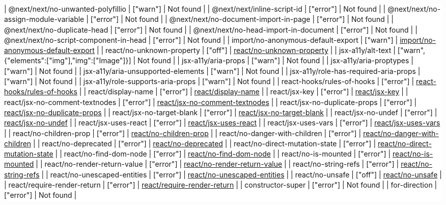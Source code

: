 | @next/next/no-unwanted-polyfillio | ["warn"] | Not found |
| @next/next/inline-script-id | ["error"] | Not found |
| @next/next/no-assign-module-variable | ["error"] | Not found |
| @next/next/no-document-import-in-page | ["error"] | Not found |
| @next/next/no-duplicate-head | ["error"] | Not found |
| @next/next/no-head-import-in-document | ["error"] | Not found |
| @next/next/no-script-component-in-head | ["error"] | Not found |
| import/no-anonymous-default-export | ["warn"] | [import/no-anonymous-default-export](https://github.com/import-js/eslint-plugin-import/blob/main/docs/rules/no-anonymous-default-export.md) |
| react/no-unknown-property | ["off"] | [react/no-unknown-property](https://github.com/yannickcr/eslint-plugin-react/blob/master/docs/rules/no-unknown-property.md) |
| jsx-a11y/alt-text | ["warn",{"elements":["img"],"img":["Image"]}] | Not found |
| jsx-a11y/aria-props | ["warn"] | Not found |
| jsx-a11y/aria-proptypes | ["warn"] | Not found |
| jsx-a11y/aria-unsupported-elements | ["warn"] | Not found |
| jsx-a11y/role-has-required-aria-props | ["warn"] | Not found |
| jsx-a11y/role-supports-aria-props | ["warn"] | Not found |
| react-hooks/rules-of-hooks | ["error"] | [react-hooks/rules-of-hooks](https://github.com/facebook/react/blob/main/packages/eslint-plugin-react-hooks/docs/rules/rules-of-hooks.md) |
| react/display-name | ["error"] | [react/display-name](https://github.com/yannickcr/eslint-plugin-react/blob/master/docs/rules/display-name.md) |
| react/jsx-key | ["error"] | [react/jsx-key](https://github.com/yannickcr/eslint-plugin-react/blob/master/docs/rules/jsx-key.md) |
| react/jsx-no-comment-textnodes | ["error"] | [react/jsx-no-comment-textnodes](https://github.com/yannickcr/eslint-plugin-react/blob/master/docs/rules/jsx-no-comment-textnodes.md) |
| react/jsx-no-duplicate-props | ["error"] | [react/jsx-no-duplicate-props](https://github.com/yannickcr/eslint-plugin-react/blob/master/docs/rules/jsx-no-duplicate-props.md) |
| react/jsx-no-target-blank | ["error"] | [react/jsx-no-target-blank](https://github.com/yannickcr/eslint-plugin-react/blob/master/docs/rules/jsx-no-target-blank.md) |
| react/jsx-no-undef | ["error"] | [react/jsx-no-undef](https://github.com/yannickcr/eslint-plugin-react/blob/master/docs/rules/jsx-no-undef.md) |
| react/jsx-uses-react | ["error"] | [react/jsx-uses-react](https://github.com/yannickcr/eslint-plugin-react/blob/master/docs/rules/jsx-uses-react.md) |
| react/jsx-uses-vars | ["error"] | [react/jsx-uses-vars](https://github.com/yannickcr/eslint-plugin-react/blob/master/docs/rules/jsx-uses-vars.md) |
| react/no-children-prop | ["error"] | [react/no-children-prop](https://github.com/yannickcr/eslint-plugin-react/blob/master/docs/rules/no-children-prop.md) |
| react/no-danger-with-children | ["error"] | [react/no-danger-with-children](https://github.com/yannickcr/eslint-plugin-react/blob/master/docs/rules/no-danger-with-children.md) |
| react/no-deprecated | ["error"] | [react/no-deprecated](https://github.com/yannickcr/eslint-plugin-react/blob/master/docs/rules/no-deprecated.md) |
| react/no-direct-mutation-state | ["error"] | [react/no-direct-mutation-state](https://github.com/yannickcr/eslint-plugin-react/blob/master/docs/rules/no-direct-mutation-state.md) |
| react/no-find-dom-node | ["error"] | [react/no-find-dom-node](https://github.com/yannickcr/eslint-plugin-react/blob/master/docs/rules/no-find-dom-node.md) |
| react/no-is-mounted | ["error"] | [react/no-is-mounted](https://github.com/yannickcr/eslint-plugin-react/blob/master/docs/rules/no-is-mounted.md) |
| react/no-render-return-value | ["error"] | [react/no-render-return-value](https://github.com/yannickcr/eslint-plugin-react/blob/master/docs/rules/no-render-return-value.md) |
| react/no-string-refs | ["error"] | [react/no-string-refs](https://github.com/yannickcr/eslint-plugin-react/blob/master/docs/rules/no-string-refs.md) |
| react/no-unescaped-entities | ["error"] | [react/no-unescaped-entities](https://github.com/yannickcr/eslint-plugin-react/blob/master/docs/rules/no-unescaped-entities.md) |
| react/no-unsafe | ["off"] | [react/no-unsafe](https://github.com/yannickcr/eslint-plugin-react/blob/master/docs/rules/no-unsafe.md) |
| react/require-render-return | ["error"] | [react/require-render-return](https://github.com/yannickcr/eslint-plugin-react/blob/master/docs/rules/require-render-return.md) |
| constructor-super | ["error"] | Not found |
| for-direction | ["error"] | Not found |